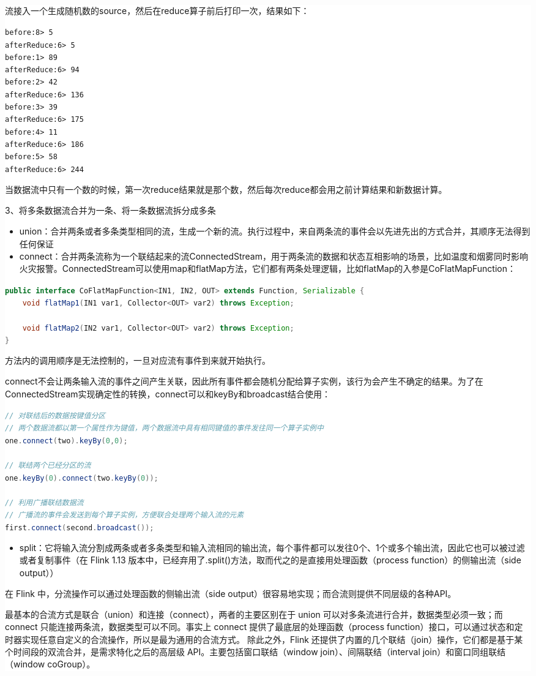 流接入一个生成随机数的source，然后在reduce算子前后打印一次，结果如下：

```
before:8> 5
afterReduce:6> 5
before:1> 89
afterReduce:6> 94
before:2> 42
afterReduce:6> 136
before:3> 39
afterReduce:6> 175
before:4> 11
afterReduce:6> 186
before:5> 58
afterReduce:6> 244
```

当数据流中只有一个数的时候，第一次reduce结果就是那个数，然后每次reduce都会用之前计算结果和新数据计算。

3、将多条数据流合并为一条、将一条数据流拆分成多条

- union：合并两条或者多条类型相同的流，生成一个新的流。执行过程中，来自两条流的事件会以先进先出的方式合并，其顺序无法得到任何保证
- connect：合并两条流称为一个联结起来的流ConnectedStream，用于两条流的数据和状态互相影响的场景，比如温度和烟雾同时影响火灾报警。ConnectedStream可以使用map和flatMap方法，它们都有两条处理逻辑，比如flatMap的入参是CoFlatMapFunction：

```java
public interface CoFlatMapFunction<IN1, IN2, OUT> extends Function, Serializable {
    void flatMap1(IN1 var1, Collector<OUT> var2) throws Exception;

    void flatMap2(IN2 var1, Collector<OUT> var2) throws Exception;
}
```

方法内的调用顺序是无法控制的，一旦对应流有事件到来就开始执行。

connect不会让两条输入流的事件之间产生关联，因此所有事件都会随机分配给算子实例，该行为会产生不确定的结果。为了在ConnectedStream实现确定性的转换，connect可以和keyBy和broadcast结合使用：

```java
// 对联结后的数据按键值分区
// 两个数据流都以第一个属性作为键值，两个数据流中具有相同键值的事件发往同一个算子实例中
one.connect(two).keyBy(0,0);
    
// 联结两个已经分区的流
one.keyBy(0).connect(two.keyBy(0));

// 利用广播联结数据流
// 广播流的事件会发送到每个算子实例，方便联合处理两个输入流的元素
first.connect(second.broadcast());
```

- split：它将输入流分割成两条或者多条类型和输入流相同的输出流，每个事件都可以发往0个、1个或多个输出流，因此它也可以被过滤或者复制事件（在 Flink 1.13 版本中，已经弃用了.split()方法，取而代之的是直接用处理函数（process function）的侧输出流（side output））

在 Flink 中，分流操作可以通过处理函数的侧输出流（side output）很容易地实现；而合流则提供不同层级的各种API。

最基本的合流方式是联合（union）和连接（connect），两者的主要区别在于 union 可以对多条流进行合并，数据类型必须一致；而 connect 只能连接两条流，数据类型可以不同。事实上 connect 提供了最底层的处理函数（process function）接口，可以通过状态和定时器实现任意自定义的合流操作，所以是最为通用的合流方式。
除此之外，Flink 还提供了内置的几个联结（join）操作，它们都是基于某个时间段的双流合并，是需求特化之后的高层级 API。主要包括窗口联结（window join）、间隔联结（interval join）和窗口同组联结（window coGroup）。
